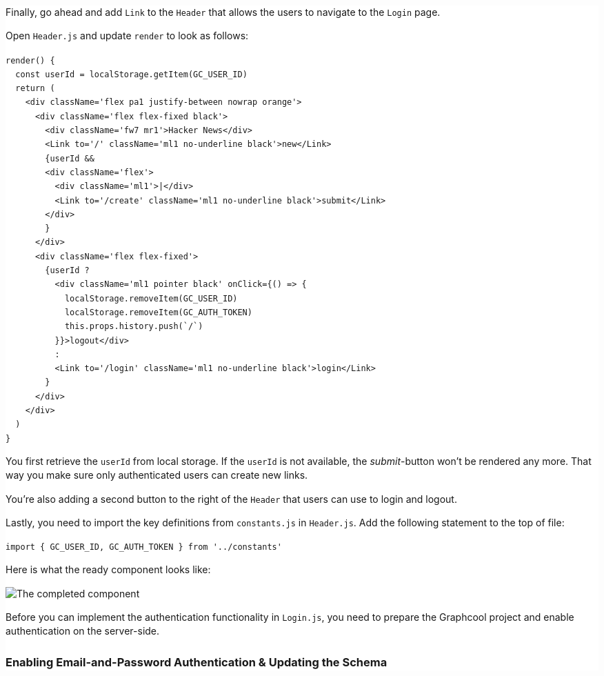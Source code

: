 Finally, go ahead and add `Link` to the `Header` that allows the users to navigate to the `Login` page.

Open `Header.js` and update `render` to look as follows:

    render() {
      const userId = localStorage.getItem(GC_USER_ID)
      return (
        <div className='flex pa1 justify-between nowrap orange'>
          <div className='flex flex-fixed black'>
            <div className='fw7 mr1'>Hacker News</div>
            <Link to='/' className='ml1 no-underline black'>new</Link>
            {userId &&
            <div className='flex'>
              <div className='ml1'>|</div>
              <Link to='/create' className='ml1 no-underline black'>submit</Link>
            </div>
            }
          </div>
          <div className='flex flex-fixed'>
            {userId ?
              <div className='ml1 pointer black' onClick={() => {
                localStorage.removeItem(GC_USER_ID)
                localStorage.removeItem(GC_AUTH_TOKEN)
                this.props.history.push(`/`)
              }}>logout</div>
              :
              <Link to='/login' className='ml1 no-underline black'>login</Link>
            }
          </div>
        </div>
      )
    }

You first retrieve the `userId` from local storage. If the `userId` is not available, the *submit*-button won’t be rendered any more. That way you make sure only authenticated users can create new links.

You’re also adding a second button to the right of the `Header` that users can use to login and logout.

Lastly, you need to import the key definitions from `constants.js` in `Header.js`. Add the following statement to the top of file:

    import { GC_USER_ID, GC_AUTH_TOKEN } from '../constants'

Here is what the ready component looks like:

![The completed component](http://imgur.com/tBxMVtb.png)

Before you can implement the authentication functionality in `Login.js`, you need to prepare the Graphcool project and enable authentication on the server-side.

### Enabling Email-and-Password Authentication & Updating the Schema
